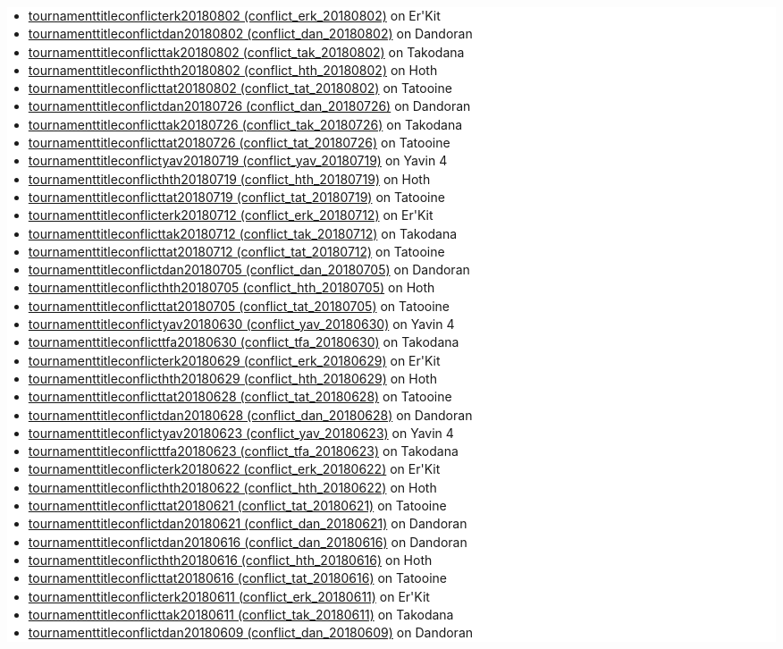   * [tournamenttitleconflicterk20180802 (conflict_erk_20180802)](conflict_erk_20180802.html) on Er'Kit
  * [tournamenttitleconflictdan20180802 (conflict_dan_20180802)](conflict_dan_20180802.html) on Dandoran
  * [tournamenttitleconflicttak20180802 (conflict_tak_20180802)](conflict_tak_20180802.html) on Takodana
  * [tournamenttitleconflicthth20180802 (conflict_hth_20180802)](conflict_hth_20180802.html) on Hoth
  * [tournamenttitleconflicttat20180802 (conflict_tat_20180802)](conflict_tat_20180802.html) on Tatooine
  * [tournamenttitleconflictdan20180726 (conflict_dan_20180726)](conflict_dan_20180726.html) on Dandoran
  * [tournamenttitleconflicttak20180726 (conflict_tak_20180726)](conflict_tak_20180726.html) on Takodana
  * [tournamenttitleconflicttat20180726 (conflict_tat_20180726)](conflict_tat_20180726.html) on Tatooine
  * [tournamenttitleconflictyav20180719 (conflict_yav_20180719)](conflict_yav_20180719.html) on Yavin 4
  * [tournamenttitleconflicthth20180719 (conflict_hth_20180719)](conflict_hth_20180719.html) on Hoth
  * [tournamenttitleconflicttat20180719 (conflict_tat_20180719)](conflict_tat_20180719.html) on Tatooine
  * [tournamenttitleconflicterk20180712 (conflict_erk_20180712)](conflict_erk_20180712.html) on Er'Kit
  * [tournamenttitleconflicttak20180712 (conflict_tak_20180712)](conflict_tak_20180712.html) on Takodana
  * [tournamenttitleconflicttat20180712 (conflict_tat_20180712)](conflict_tat_20180712.html) on Tatooine
  * [tournamenttitleconflictdan20180705 (conflict_dan_20180705)](conflict_dan_20180705.html) on Dandoran
  * [tournamenttitleconflicthth20180705 (conflict_hth_20180705)](conflict_hth_20180705.html) on Hoth
  * [tournamenttitleconflicttat20180705 (conflict_tat_20180705)](conflict_tat_20180705.html) on Tatooine
  * [tournamenttitleconflictyav20180630 (conflict_yav_20180630)](conflict_yav_20180630.html) on Yavin 4
  * [tournamenttitleconflicttfa20180630 (conflict_tfa_20180630)](conflict_tfa_20180630.html) on Takodana
  * [tournamenttitleconflicterk20180629 (conflict_erk_20180629)](conflict_erk_20180629.html) on Er'Kit
  * [tournamenttitleconflicthth20180629 (conflict_hth_20180629)](conflict_hth_20180629.html) on Hoth
  * [tournamenttitleconflicttat20180628 (conflict_tat_20180628)](conflict_tat_20180628.html) on Tatooine
  * [tournamenttitleconflictdan20180628 (conflict_dan_20180628)](conflict_dan_20180628.html) on Dandoran
  * [tournamenttitleconflictyav20180623 (conflict_yav_20180623)](conflict_yav_20180623.html) on Yavin 4
  * [tournamenttitleconflicttfa20180623 (conflict_tfa_20180623)](conflict_tfa_20180623.html) on Takodana
  * [tournamenttitleconflicterk20180622 (conflict_erk_20180622)](conflict_erk_20180622.html) on Er'Kit
  * [tournamenttitleconflicthth20180622 (conflict_hth_20180622)](conflict_hth_20180622.html) on Hoth
  * [tournamenttitleconflicttat20180621 (conflict_tat_20180621)](conflict_tat_20180621.html) on Tatooine
  * [tournamenttitleconflictdan20180621 (conflict_dan_20180621)](conflict_dan_20180621.html) on Dandoran
  * [tournamenttitleconflictdan20180616 (conflict_dan_20180616)](conflict_dan_20180616.html) on Dandoran
  * [tournamenttitleconflicthth20180616 (conflict_hth_20180616)](conflict_hth_20180616.html) on Hoth
  * [tournamenttitleconflicttat20180616 (conflict_tat_20180616)](conflict_tat_20180616.html) on Tatooine
  * [tournamenttitleconflicterk20180611 (conflict_erk_20180611)](conflict_erk_20180611.html) on Er'Kit
  * [tournamenttitleconflicttak20180611 (conflict_tak_20180611)](conflict_tak_20180611.html) on Takodana
  * [tournamenttitleconflictdan20180609 (conflict_dan_20180609)](conflict_dan_20180609.html) on Dandoran